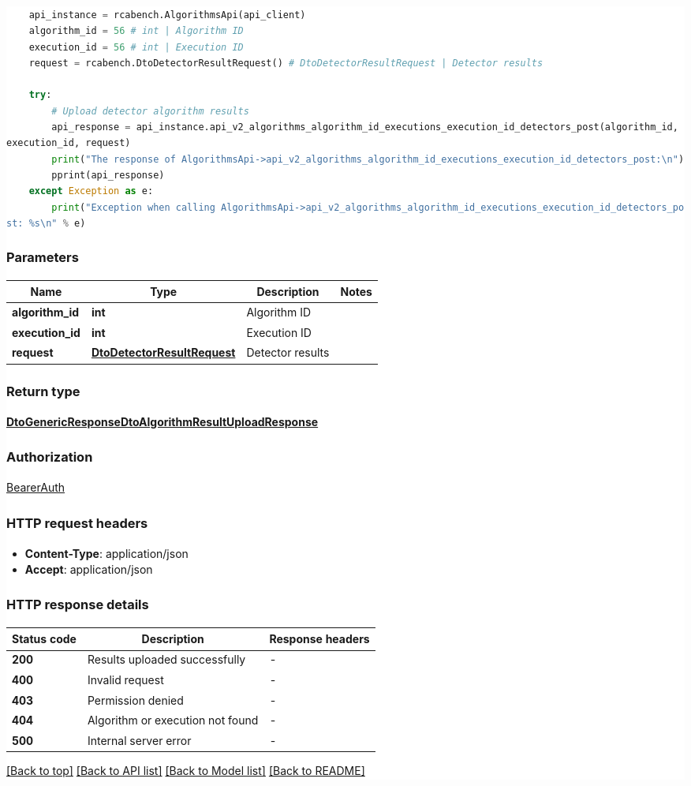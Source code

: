```python
    api_instance = rcabench.AlgorithmsApi(api_client)
    algorithm_id = 56 # int | Algorithm ID
    execution_id = 56 # int | Execution ID
    request = rcabench.DtoDetectorResultRequest() # DtoDetectorResultRequest | Detector results

    try:
        # Upload detector algorithm results
        api_response = api_instance.api_v2_algorithms_algorithm_id_executions_execution_id_detectors_post(algorithm_id, execution_id, request)
        print("The response of AlgorithmsApi->api_v2_algorithms_algorithm_id_executions_execution_id_detectors_post:\n")
        pprint(api_response)
    except Exception as e:
        print("Exception when calling AlgorithmsApi->api_v2_algorithms_algorithm_id_executions_execution_id_detectors_post: %s\n" % e)
```



### Parameters


Name | Type | Description  | Notes
------------- | ------------- | ------------- | -------------
 **algorithm_id** | **int**| Algorithm ID | 
 **execution_id** | **int**| Execution ID | 
 **request** | [**DtoDetectorResultRequest**](DtoDetectorResultRequest.md)| Detector results | 

### Return type

[**DtoGenericResponseDtoAlgorithmResultUploadResponse**](DtoGenericResponseDtoAlgorithmResultUploadResponse.md)

### Authorization

[BearerAuth](../README.md#BearerAuth)

### HTTP request headers

 - **Content-Type**: application/json
 - **Accept**: application/json

### HTTP response details

| Status code | Description | Response headers |
|-------------|-------------|------------------|
**200** | Results uploaded successfully |  -  |
**400** | Invalid request |  -  |
**403** | Permission denied |  -  |
**404** | Algorithm or execution not found |  -  |
**500** | Internal server error |  -  |

[[Back to top]](#) [[Back to API list]](../README.md#documentation-for-api-endpoints) [[Back to Model list]](../README.md#documentation-for-models) [[Back to README]](../README.md)
